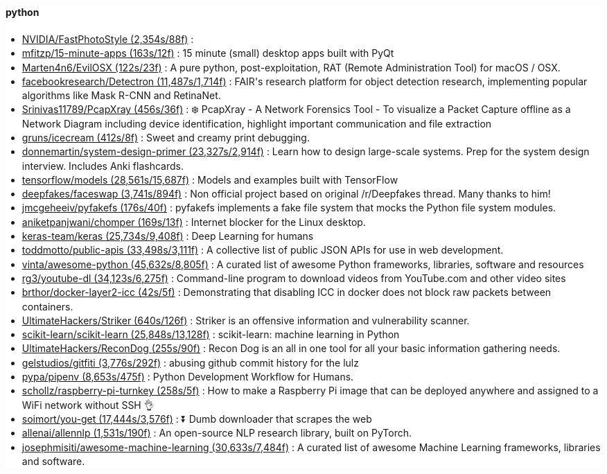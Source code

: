 #### python
* [NVIDIA/FastPhotoStyle (2,354s/88f)](https://github.com/NVIDIA/FastPhotoStyle) : 
* [mfitzp/15-minute-apps (163s/12f)](https://github.com/mfitzp/15-minute-apps) : 15 minute (small) desktop apps built with PyQt
* [Marten4n6/EvilOSX (122s/23f)](https://github.com/Marten4n6/EvilOSX) : A pure python, post-exploitation, RAT (Remote Administration Tool) for macOS / OSX.
* [facebookresearch/Detectron (11,487s/1,714f)](https://github.com/facebookresearch/Detectron) : FAIR's research platform for object detection research, implementing popular algorithms like Mask R-CNN and RetinaNet.
* [Srinivas11789/PcapXray (456s/36f)](https://github.com/Srinivas11789/PcapXray) : ❄️ PcapXray - A Network Forensics Tool - To visualize a Packet Capture offline as a Network Diagram including device identification, highlight important communication and file extraction
* [gruns/icecream (412s/8f)](https://github.com/gruns/icecream) : Sweet and creamy print debugging.
* [donnemartin/system-design-primer (23,327s/2,914f)](https://github.com/donnemartin/system-design-primer) : Learn how to design large-scale systems. Prep for the system design interview. Includes Anki flashcards.
* [tensorflow/models (28,561s/15,687f)](https://github.com/tensorflow/models) : Models and examples built with TensorFlow
* [deepfakes/faceswap (3,741s/894f)](https://github.com/deepfakes/faceswap) : Non official project based on original /r/Deepfakes thread. Many thanks to him!
* [jmcgeheeiv/pyfakefs (176s/40f)](https://github.com/jmcgeheeiv/pyfakefs) : pyfakefs implements a fake file system that mocks the Python file system modules.
* [aniketpanjwani/chomper (169s/13f)](https://github.com/aniketpanjwani/chomper) : Internet blocker for the Linux desktop.
* [keras-team/keras (25,734s/9,408f)](https://github.com/keras-team/keras) : Deep Learning for humans
* [toddmotto/public-apis (33,498s/3,111f)](https://github.com/toddmotto/public-apis) : A collective list of public JSON APIs for use in web development.
* [vinta/awesome-python (45,632s/8,805f)](https://github.com/vinta/awesome-python) : A curated list of awesome Python frameworks, libraries, software and resources
* [rg3/youtube-dl (34,123s/6,275f)](https://github.com/rg3/youtube-dl) : Command-line program to download videos from YouTube.com and other video sites
* [brthor/docker-layer2-icc (42s/5f)](https://github.com/brthor/docker-layer2-icc) : Demonstrating that disabling ICC in docker does not block raw packets between containers.
* [UltimateHackers/Striker (640s/126f)](https://github.com/UltimateHackers/Striker) : Striker is an offensive information and vulnerability scanner.
* [scikit-learn/scikit-learn (25,848s/13,128f)](https://github.com/scikit-learn/scikit-learn) : scikit-learn: machine learning in Python
* [UltimateHackers/ReconDog (255s/90f)](https://github.com/UltimateHackers/ReconDog) : Recon Dog is an all in one tool for all your basic information gathering needs.
* [gelstudios/gitfiti (3,776s/292f)](https://github.com/gelstudios/gitfiti) : abusing github commit history for the lulz
* [pypa/pipenv (8,653s/475f)](https://github.com/pypa/pipenv) : Python Development Workflow for Humans.
* [schollz/raspberry-pi-turnkey (258s/5f)](https://github.com/schollz/raspberry-pi-turnkey) : How to make a Raspberry Pi image that can be deployed anywhere and assigned to a WiFi network without SSH 👌
* [soimort/you-get (17,444s/3,576f)](https://github.com/soimort/you-get) : ⏬ Dumb downloader that scrapes the web
* [allenai/allennlp (1,531s/190f)](https://github.com/allenai/allennlp) : An open-source NLP research library, built on PyTorch.
* [josephmisiti/awesome-machine-learning (30,633s/7,484f)](https://github.com/josephmisiti/awesome-machine-learning) : A curated list of awesome Machine Learning frameworks, libraries and software.
